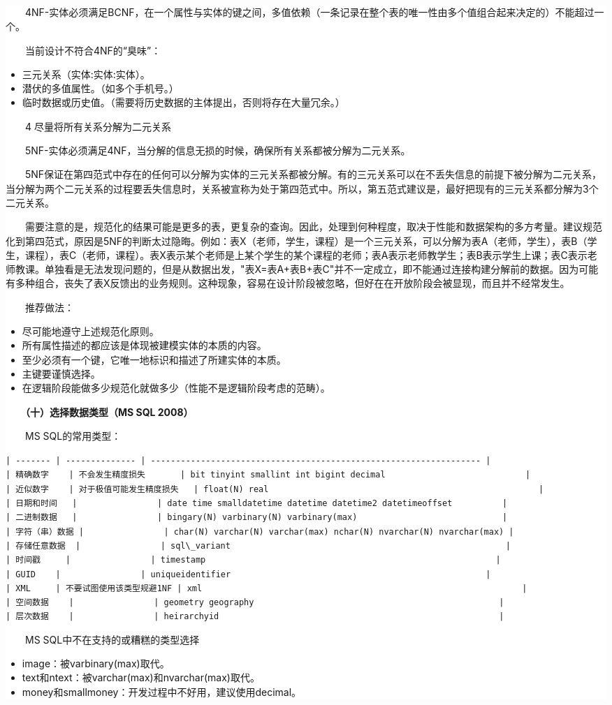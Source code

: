 　　4NF-实体必须满足BCNF，在一个属性与实体的键之间，多值依赖（一条记录在整个表的唯一性由多个值组合起来决定的）不能超过一个。

　　当前设计不符合4NF的“臭味”：

 *  三元关系（实体:实体:实体）。
 *  潜伏的多值属性。（如多个手机号。）
 *  临时数据或历史值。（需要将历史数据的主体提出，否则将存在大量冗余。）

　　4 尽量将所有关系分解为二元关系　

　　5NF-实体必须满足4NF，当分解的信息无损的时候，确保所有关系都被分解为二元关系。

　　5NF保证在第四范式中存在的任何可以分解为实体的三元关系都被分解。有的三元关系可以在不丢失信息的前提下被分解为二元关系，当分解为两个二元关系的过程要丢失信息时，关系被宣称为处于第四范式中。所以，第五范式建议是，最好把现有的三元关系都分解为3个二元关系。

　　需要注意的是，规范化的结果可能是更多的表，更复杂的查询。因此，处理到何种程度，取决于性能和数据架构的多方考量。建议规范化到第四范式，原因是5NF的判断太过隐晦。例如：表X（老师，学生，课程）是一个三元关系，可以分解为表A（老师，学生），表B（学生，课程），表C（老师，课程）。表X表示某个老师是上某个学生的某个课程的老师；表A表示老师教学生；表B表示学生上课；表C表示老师教课。单独看是无法发现问题的，但是从数据出发，"表X=表A+表B+表C"并不一定成立，即不能通过连接构建分解前的数据。因为可能有多种组合，丧失了表X反馈出的业务规则。这种现象，容易在设计阶段被忽略，但好在在开放阶段会被显现，而且并不经常发生。

　　推荐做法：

 *  尽可能地遵守上述规范化原则。
 *  所有属性描述的都应该是体现被建模实体的本质的内容。
 *  至少必须有一个键，它唯一地标识和描述了所建实体的本质。
 *  主键要谨慎选择。
 *  在逻辑阶段能做多少规范化就做多少（性能不是逻辑阶段考虑的范畴）。

　　**（十）选择数据类型（MS SQL 2008）**

　　MS SQL的常用类型：

    | ------- | -------------- | ------------------------------------------------------------------ |
    | 精确数字    | 不会发生精度损失       | bit tinyint smallint int bigint decimal                            |
    | 近似数字    | 对于极值可能发生精度损失   | float(N) real                                                      |
    | 日期和时间   |                | date time smalldatetime datetime datetime2 datetimeoffset          |
    | 二进制数据   |                | bingary(N) varbinary(N) varbinary(max)                             |
    | 字符（串）数据 |                | char(N) varchar(N) varchar(max) nchar(N) nvarchar(N) nvarchar(max) |
    | 存储任意数据  |                | sql\_variant                                                       |
    | 时间戳     |                | timestamp                                                          |
    | GUID    |                | uniqueidentifier                                                   |
    | XML     | 不要试图使用该类型规避1NF | xml                                                                |
    | 空间数据    |                | geometry geography                                                 |
    | 层次数据    |                | heirarchyid                                                        |

　　MS SQL中不在支持的或糟糕的类型选择

 *  image：被varbinary(max)取代。
 *  text和ntext：被varchar(max)和nvarchar(max)取代。
 *  money和smallmoney：开发过程中不好用，建议使用decimal。
